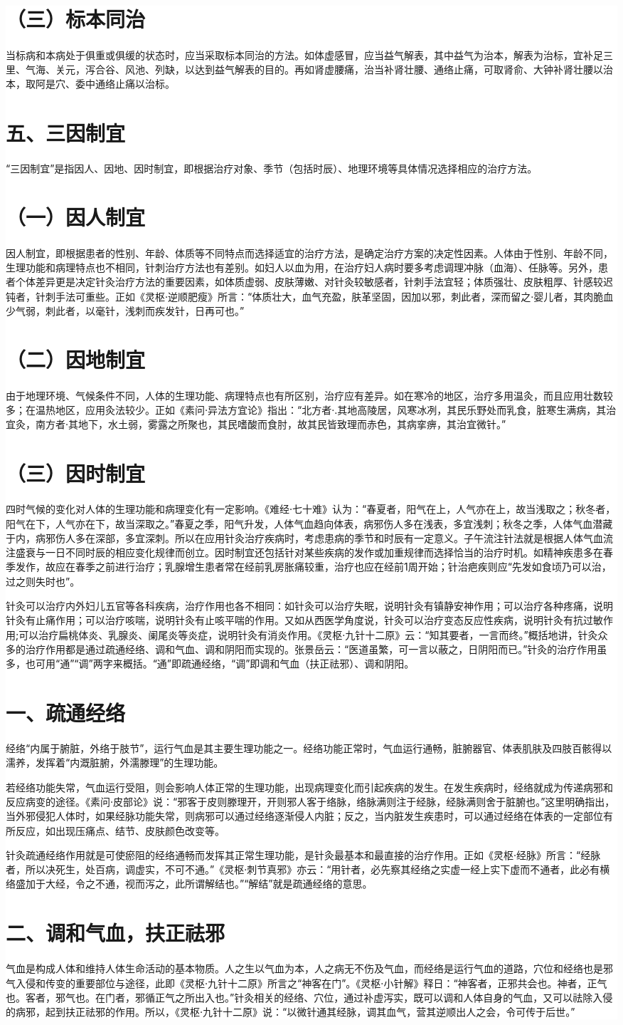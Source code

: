 # （三）标本同治  

当标病和本病处于俱重或俱缓的状态时，应当采取标本同治的方法。如体虚感冒，应当益气解表，其中益气为治本，解表为治标，宜补足三里、气海、关元，泻合谷、风池、列缺，以达到益气解表的目的。再如肾虚腰痛，治当补肾壮腰、通络止痛，可取肾俞、大钟补肾壮腰以治本，取阿是穴、委中通络止痛以治标。  

# 五、三因制宜  

“三因制宜”是指因人、因地、因时制宜，即根据治疗对象、季节（包括时辰）、地理环境等具体情况选择相应的治疗方法。  

# （一）因人制宜  

因人制宜，即根据患者的性别、年龄、体质等不同特点而选择适宜的治疗方法，是确定治疗方案的决定性因素。人体由于性别、年龄不同，生理功能和病理特点也不相同，针刺治疗方法也有差别。如妇人以血为用，在治疗妇人病时要多考虑调理冲脉（血海）、任脉等。另外，患者个体差异更是决定针灸治疗方法的重要因素，如体质虚弱、皮肤薄嫩、对针灸较敏感者，针刺手法宜轻；体质强壮、皮肤粗厚、针感较迟钝者，针刺手法可重些。正如《灵枢·逆顺肥瘦》所言：“体质壮大，血气充盈，肤革坚固，因加以邪，刺此者，深而留之·婴儿者，其肉脆血少气弱，刺此者，以毫针，浅刺而疾发针，日再可也。”  

# （二）因地制宜  

由于地理环境、气候条件不同，人体的生理功能、病理特点也有所区别，治疗应有差异。如在寒冷的地区，治疗多用温灸，而且应用壮数较多；在温热地区，应用灸法较少。正如《素问·异法方宜论》指出：“北方者·.其地高陵居，风寒冰冽，其民乐野处而乳食，脏寒生满病，其治宜灸，南方者·其地下，水土弱，雾露之所聚也，其民嗜酸而食肘，故其民皆致理而赤色，其病挛痹，其治宜微针。”  

# （三）因时制宜  

四时气候的变化对人体的生理功能和病理变化有一定影响。《难经·七十难》认为：“春夏者，阳气在上，人气亦在上，故当浅取之；秋冬者，阳气在下，人气亦在下，故当深取之。”春夏之季，阳气升发，人体气血趋向体表，病邪伤人多在浅表，多宜浅刺；秋冬之季，人体气血潜藏于内，病邪伤人多在深部，多宜深刺。所以在应用针灸治疗疾病时，考虑患病的季节和时辰有一定意义。子午流注针法就是根据人体气血流注盛衰与一日不同时辰的相应变化规律而创立。因时制宜还包括针对某些疾病的发作或加重规律而选择恰当的治疗时机。如精神疾患多在春季发作，故应在春季之前进行治疗；乳腺增生患者常在经前乳房胀痛较重，治疗也应在经前1周开始；针治疤疾则应“先发如食顷乃可以治，过之则失时也”。  

针灸可以治疗内外妇儿五官等各科疾病，治疗作用也各不相同：如针灸可以治疗失眠，说明针灸有镇静安神作用；可以治疗各种疼痛，说明针灸有止痛作用；可以治疗咳喘，说明针灸有止咳平喘的作用。又如从西医学角度说，针灸可以治疗变态反应性疾病，说明针灸有抗过敏作用;可以治疗扁桃体炎、乳腺炎、阑尾炎等炎症，说明针灸有消炎作用。《灵枢·九针十二原》云：“知其要者，一言而终。”概括地讲，针灸众多的治疗作用都是通过疏通经络、调和气血、调和阴阳而实现的。张景岳云：“医道虽繁，可一言以蔽之，日阴阳而已。”针灸的治疗作用虽多，也可用“通”“调”两字来概括。“通”即疏通经络，“调”即调和气血（扶正祛邪）、调和阴阳。  

# 一、疏通经络  

经络“内属于腑脏，外络于肢节”，运行气血是其主要生理功能之一。经络功能正常时，气血运行通畅，脏腑器官、体表肌肤及四肢百骸得以濡养，发挥着“内溉脏腑，外濡滕理”的生理功能。  

若经络功能失常，气血运行受阻，则会影响人体正常的生理功能，出现病理变化而引起疾病的发生。在发生疾病时，经络就成为传递病邪和反应病变的途径。《素问·皮部论》说：“邪客于皮则滕理开，开则邪人客于络脉，络脉满则注于经脉，经脉满则舍于脏腑也。”这里明确指出，当外邪侵犯人体时，如果经脉功能失常，则病邪可以通过经络逐渐侵人内脏；反之，当内脏发生疾患时，可以通过经络在体表的一定部位有所反应，如出现压痛点、结节、皮肤颜色改变等。  

针灸疏通经络作用就是可使瘀阻的经络通畅而发挥其正常生理功能，是针灸最基本和最直接的治疗作用。正如《灵枢·经脉》所言：“经脉者，所以决死生，处百病，调虚实，不可不通。”《灵枢·刺节真邪》亦云：“用针者，必先察其经络之实虚一经上实下虚而不通者，此必有横络盛加于大经，令之不通，视而泻之，此所谓解结也。”“解结”就是疏通经络的意思。  

# 二、调和气血，扶正祛邪  

气血是构成人体和维持人体生命活动的基本物质。人之生以气血为本，人之病无不伤及气血，而经络是运行气血的道路，穴位和经络也是邪气入侵和传变的重要部位与途径，此即《灵枢·九针十二原》所言之“神客在门”。《灵枢·小针解》释日：“神客者，正邪共会也。神者，正气也。客者，邪气也。在门者，邪循正气之所出入也。”针灸相关的经络、穴位，通过补虚泻实，既可以调和人体自身的气血，又可以祛除入侵的病邪，起到扶正祛邪的作用。所以，《灵枢·九针十二原》说：“以微针通其经脉，调其血气，营其逆顺出人之会，令可传于后世。”  
